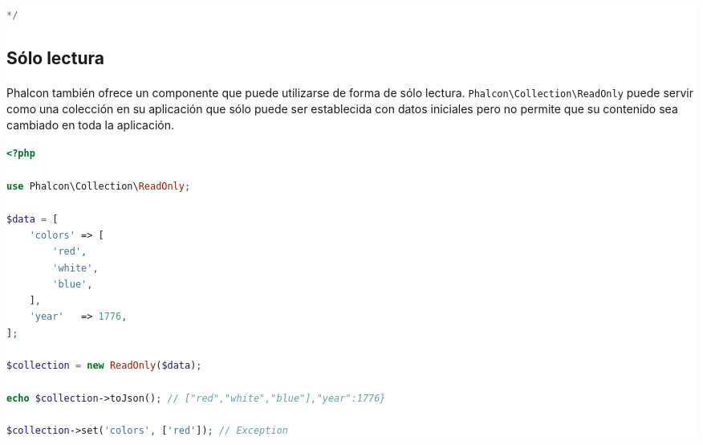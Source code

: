 ```php
*/
```

## Sólo lectura

Phalcon también ofrece un componente que puede utilizarse de forma de sólo lectura. `Phalcon\Collection\ReadOnly` puede servir como una colección en su aplicación que sólo puede ser establecida con datos iniciales pero no permite que su contenido sea cambiado en toda la aplicación.

```php
<?php

use Phalcon\Collection\ReadOnly;

$data = [
    'colors' => [
        'red',
        'white',
        'blue',
    ],
    'year'   => 1776,
];

$collection = new ReadOnly($data);

echo $collection->toJson(); // ["red","white","blue"],"year":1776}

$collection->set('colors', ['red']); // Exception
```
